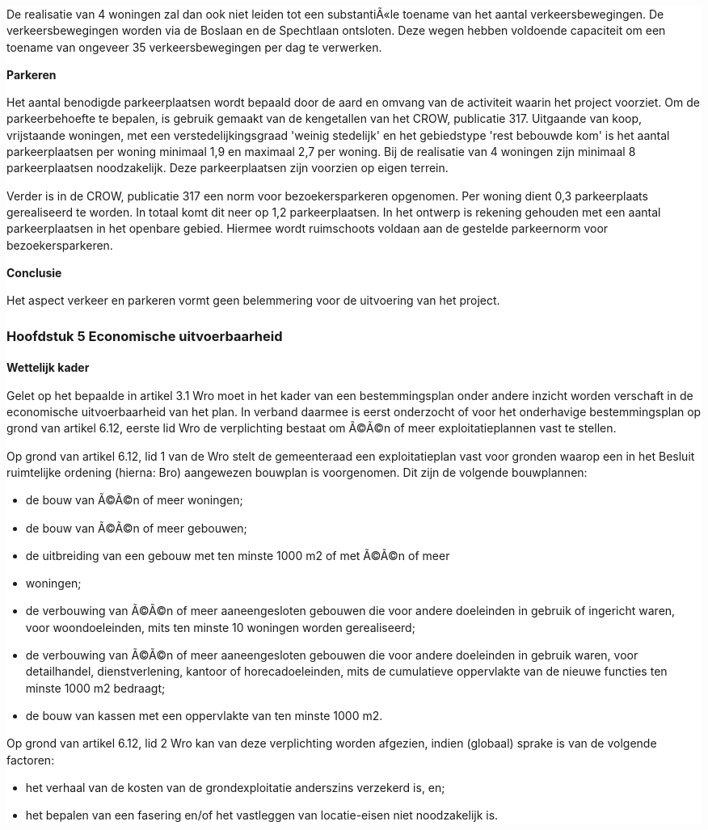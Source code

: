 De realisatie van 4 woningen zal dan ook niet leiden tot een substantiÃ«le toename van het aantal verkeersbewegingen. De verkeersbewegingen worden via de Boslaan en de Spechtlaan ontsloten. Deze wegen hebben voldoende capaciteit om een toename van ongeveer 35 verkeersbewegingen per dag te verwerken.

**Parkeren**

Het aantal benodigde parkeerplaatsen wordt bepaald door de aard en omvang van de activiteit waarin het project voorziet. Om de parkeerbehoefte te bepalen, is gebruik gemaakt van de kengetallen van het CROW, publicatie 317\. Uitgaande van koop, vrijstaande woningen, met een verstedelijkingsgraad 'weinig stedelijk' en het gebiedstype 'rest bebouwde kom' is het aantal parkeerplaatsen per woning minimaal 1,9 en maximaal 2,7 per woning. Bij de realisatie van 4 woningen zijn minimaal 8 parkeerplaatsen noodzakelijk. Deze parkeerplaatsen zijn voorzien op eigen terrein.

Verder is in de CROW, publicatie 317 een norm voor bezoekersparkeren opgenomen. Per woning dient 0,3 parkeerplaats gerealiseerd te worden. In totaal komt dit neer op 1,2 parkeerplaatsen. In het ontwerp is rekening gehouden met een aantal parkeerplaatsen in het openbare gebied. Hiermee wordt ruimschoots voldaan aan de gestelde parkeernorm voor bezoekersparkeren.

**Conclusie**

Het aspect verkeer en parkeren vormt geen belemmering voor de uitvoering van het project.

### Hoofdstuk 5 Economische uitvoerbaarheid

**Wettelijk kader**

Gelet op het bepaalde in artikel 3\.1 Wro moet in het kader van een bestemmingsplan onder andere inzicht worden verschaft in de economische uitvoerbaarheid van het plan. In verband daarmee is eerst onderzocht of voor het onderhavige bestemmingsplan op grond van artikel 6\.12, eerste lid Wro de verplichting bestaat om Ã©Ã©n of meer exploitatieplannen vast te stellen.

Op grond van artikel 6\.12, lid 1 van de Wro stelt de gemeenteraad een exploitatieplan vast voor gronden waarop een in het Besluit ruimtelijke ordening (hierna: Bro) aangewezen bouwplan is voorgenomen. Dit zijn de volgende bouwplannen:

* de bouw van Ã©Ã©n of meer woningen;

* de bouw van Ã©Ã©n of meer gebouwen;

* de uitbreiding van een gebouw met ten minste 1000 m2 of met Ã©Ã©n of meer

* woningen;

* de verbouwing van Ã©Ã©n of meer aaneengesloten gebouwen die voor andere doeleinden in gebruik of ingericht waren, voor woondoeleinden, mits ten minste 10 woningen worden gerealiseerd;

* de verbouwing van Ã©Ã©n of meer aaneengesloten gebouwen die voor andere doeleinden in gebruik waren, voor detailhandel, dienstverlening, kantoor of horecadoeleinden, mits de cumulatieve oppervlakte van de nieuwe functies ten minste 1000 m2 bedraagt;

* de bouw van kassen met een oppervlakte van ten minste 1000 m2.

Op grond van artikel 6\.12, lid 2 Wro kan van deze verplichting worden afgezien, indien (globaal) sprake is van de volgende factoren:

* het verhaal van de kosten van de grondexploitatie anderszins verzekerd is, en;

* het bepalen van een fasering en/of het vastleggen van locatie\-eisen niet noodzakelijk is.
